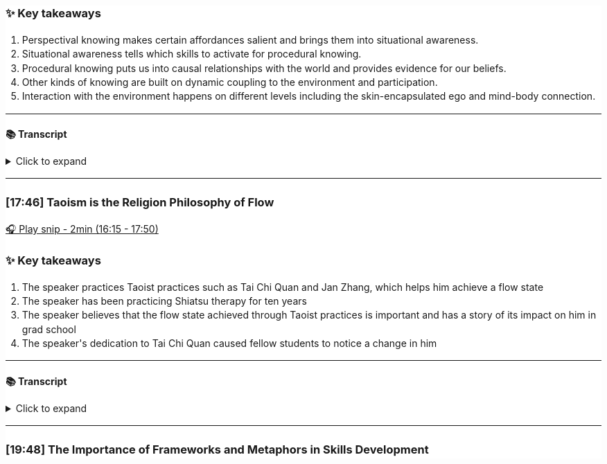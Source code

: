 ### ✨ Key takeaways
1. Perspectival knowing makes certain affordances salient and brings them into situational awareness.
2. Situational awareness tells which skills to activate for procedural knowing.
3. Procedural knowing puts us into causal relationships with the world and provides evidence for our beliefs.
4. Other kinds of knowing are built on dynamic coupling to the environment and participation.
5. Interaction with the environment happens on different levels including the skin-encapsulated ego and mind-body connection.


---




#### 📚 Transcript
<details><summary>Click to expand</summary></details>



---


### [17:46] Taoism is the Religion Philosophy of Flow


[🎧 Play snip - 2min️ (16:15 - 17:50)](https://share.snipd.com/snip/84cc5bf2-b346-4141-9ea0-987d5d696c3b)
<audio controls> <source src="https://rss.art19.com/episodes/c7b0eaf8-154b-4f98-8d4a-b2f326f3e8a6.mp3?rss_browser=BAhJIgpTbmlwZAY6BkVU--7de01baece82063bda1cca2dc0d698735fdbe34a#t=16:15,17:50"> </audio>




### ✨ Key takeaways
1. The speaker practices Taoist practices such as Tai Chi Quan and Jan Zhang, which helps him achieve a flow state
2. The speaker has been practicing Shiatsu therapy for ten years
3. The speaker believes that the flow state achieved through Taoist practices is important and has a story of its impact on him in grad school
4. The speaker's dedication to Tai Chi Quan caused fellow students to notice a change in him


---




#### 📚 Transcript
<details><summary>Click to expand</summary></details>



---


### [19:48] The Importance of Frameworks and Metaphors in Skills Development
